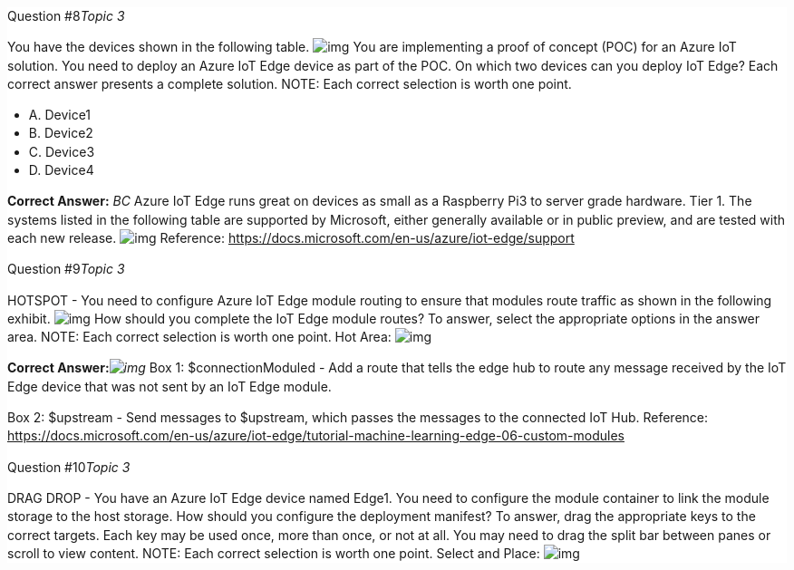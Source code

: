 Question #8*Topic 3*

You have the devices shown in the following table.
![img](https://www.examtopics.com/assets/media/exam-media/04123/0007700001.png)
You are implementing a proof of concept (POC) for an Azure IoT solution.
You need to deploy an Azure IoT Edge device as part of the POC.
On which two devices can you deploy IoT Edge? Each correct answer presents a complete solution.
NOTE: Each correct selection is worth one point.

- A. Device1
- B. Device2
- C. Device3
- D. Device4

**Correct Answer:** *BC* 
Azure IoT Edge runs great on devices as small as a Raspberry Pi3 to server grade hardware.
Tier 1.
The systems listed in the following table are supported by Microsoft, either generally available or in public preview, and are tested with each new release.
![img](https://www.examtopics.com/assets/media/exam-media/04123/0007800001.png)
Reference:
https://docs.microsoft.com/en-us/azure/iot-edge/support

Question #9*Topic 3*

HOTSPOT -
You need to configure Azure IoT Edge module routing to ensure that modules route traffic as shown in the following exhibit.
![img](https://www.examtopics.com/assets/media/exam-media/04123/0007900001.png)
How should you complete the IoT Edge module routes? To answer, select the appropriate options in the answer area.
NOTE: Each correct selection is worth one point.
Hot Area:
![img](https://www.examtopics.com/assets/media/exam-media/04123/0008000001.png)

**Correct Answer:***![img](https://www.examtopics.com/assets/media/exam-media/04123/0008100001.png)*
Box 1: $connectionModuled -
Add a route that tells the edge hub to route any message received by the IoT Edge device that was not sent by an IoT Edge module.

Box 2: $upstream -
Send messages to $upstream, which passes the messages to the connected IoT Hub.
Reference:
https://docs.microsoft.com/en-us/azure/iot-edge/tutorial-machine-learning-edge-06-custom-modules

Question #10*Topic 3*

DRAG DROP -
You have an Azure IoT Edge device named Edge1.
You need to configure the module container to link the module storage to the host storage.
How should you configure the deployment manifest? To answer, drag the appropriate keys to the correct targets. Each key may be used once, more than once, or not at all. You may need to drag the split bar between panes or scroll to view content.
NOTE: Each correct selection is worth one point.
Select and Place:
![img](https://www.examtopics.com/assets/media/exam-media/04123/0008200001.jpg)
